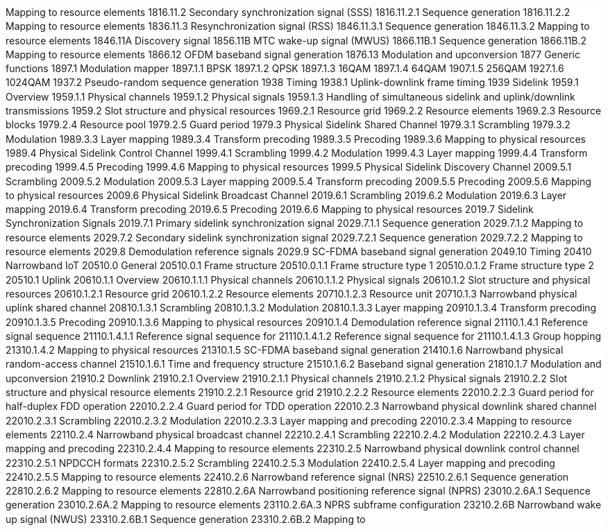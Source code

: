 Mapping to resource elements 1816.11.2 Secondary synchronization signal
(SSS) 1816.11.2.1 Sequence generation 1816.11.2.2 Mapping to resource
elements 1836.11.3 Resynchronization signal (RSS) 1846.11.3.1 Sequence
generation 1846.11.3.2 Mapping to resource elements 1846.11A Discovery
signal 1856.11B MTC wake-up signal (MWUS) 1866.11B.1 Sequence generation
1866.11B.2 Mapping to resource elements 1866.12 OFDM baseband signal
generation 1876.13 Modulation and upconversion 1877 Generic functions
1897.1 Modulation mapper 1897.1.1 BPSK 1897.1.2 QPSK 1897.1.3 16QAM
1897.1.4 64QAM 1907.1.5 256QAM 1927.1.6 1024QAM 1937.2 Pseudo-random
sequence generation 1938 Timing 1938.1 Uplink-downlink frame timing 1939
Sidelink 1959.1 Overview 1959.1.1 Physical channels 1959.1.2 Physical
signals 1959.1.3 Handling of simultaneous sidelink and uplink/downlink
transmissions 1959.2 Slot structure and physical resources 1969.2.1
Resource grid 1969.2.2 Resource elements 1969.2.3 Resource blocks
1979.2.4 Resource pool 1979.2.5 Guard period 1979.3 Physical Sidelink
Shared Channel 1979.3.1 Scrambling 1979.3.2 Modulation 1989.3.3 Layer
mapping 1989.3.4 Transform precoding 1989.3.5 Precoding 1989.3.6 Mapping
to physical resources 1989.4 Physical Sidelink Control Channel 1999.4.1
Scrambling 1999.4.2 Modulation 1999.4.3 Layer mapping 1999.4.4 Transform
precoding 1999.4.5 Precoding 1999.4.6 Mapping to physical resources
1999.5 Physical Sidelink Discovery Channel 2009.5.1 Scrambling 2009.5.2
Modulation 2009.5.3 Layer mapping 2009.5.4 Transform precoding 2009.5.5
Precoding 2009.5.6 Mapping to physical resources 2009.6 Physical
Sidelink Broadcast Channel 2019.6.1 Scrambling 2019.6.2 Modulation
2019.6.3 Layer mapping 2019.6.4 Transform precoding 2019.6.5 Precoding
2019.6.6 Mapping to physical resources 2019.7 Sidelink Synchronization
Signals 2019.7.1 Primary sidelink synchronization signal 2029.7.1.1
Sequence generation 2029.7.1.2 Mapping to resource elements 2029.7.2
Secondary sidelink synchronization signal 2029.7.2.1 Sequence generation
2029.7.2.2 Mapping to resource elements 2029.8 Demodulation reference
signals 2029.9 SC-FDMA baseband signal generation 2049.10 Timing 20410
Narrowband IoT 20510.0 General 20510.0.1 Frame structure 20510.0.1.1
Frame structure type 1 20510.0.1.2 Frame structure type 2 20510.1 Uplink
20610.1.1 Overview 20610.1.1.1 Physical channels 20610.1.1.2 Physical
signals 20610.1.2 Slot structure and physical resources 20610.1.2.1
Resource grid 20610.1.2.2 Resource elements 20710.1.2.3 Resource unit
20710.1.3 Narrowband physical uplink shared channel 20810.1.3.1
Scrambling 20810.1.3.2 Modulation 20810.1.3.3 Layer mapping 20910.1.3.4
Transform precoding 20910.1.3.5 Precoding 20910.1.3.6 Mapping to
physical resources 20910.1.4 Demodulation reference signal 21110.1.4.1
Reference signal sequence 21110.1.4.1.1 Reference signal sequence for
21110.1.4.1.2 Reference signal sequence for 21110.1.4.1.3 Group hopping
21310.1.4.2 Mapping to physical resources 21310.1.5 SC-FDMA baseband
signal generation 21410.1.6 Narrowband physical random-access channel
21510.1.6.1 Time and frequency structure 21510.1.6.2 Baseband signal
generation 21810.1.7 Modulation and upconversion 21910.2 Downlink
21910.2.1 Overview 21910.2.1.1 Physical channels 21910.2.1.2 Physical
signals 21910.2.2 Slot structure and physical resource elements
21910.2.2.1 Resource grid 21910.2.2.2 Resource elements 22010.2.2.3
Guard period for half-duplex FDD operation 22010.2.2.4 Guard period for
TDD operation 22010.2.3 Narrowband physical downlink shared channel
22010.2.3.1 Scrambling 22010.2.3.2 Modulation 22010.2.3.3 Layer mapping
and precoding 22010.2.3.4 Mapping to resource elements 22110.2.4
Narrowband physical broadcast channel 22210.2.4.1 Scrambling 22210.2.4.2
Modulation 22210.2.4.3 Layer mapping and precoding 22310.2.4.4 Mapping
to resource elements 22310.2.5 Narrowband physical downlink control
channel 22310.2.5.1 NPDCCH formats 22310.2.5.2 Scrambling 22410.2.5.3
Modulation 22410.2.5.4 Layer mapping and precoding 22410.2.5.5 Mapping
to resource elements 22410.2.6 Narrowband reference signal (NRS)
22510.2.6.1 Sequence generation 22810.2.6.2 Mapping to resource elements
22810.2.6A Narrowband positioning reference signal (NPRS) 23010.2.6A.1
Sequence generation 23010.2.6A.2 Mapping to resource elements
23110.2.6A.3 NPRS subframe configuration 23210.2.6B Narrowband wake up
signal (NWUS) 23310.2.6B.1 Sequence generation 23310.2.6B.2 Mapping to